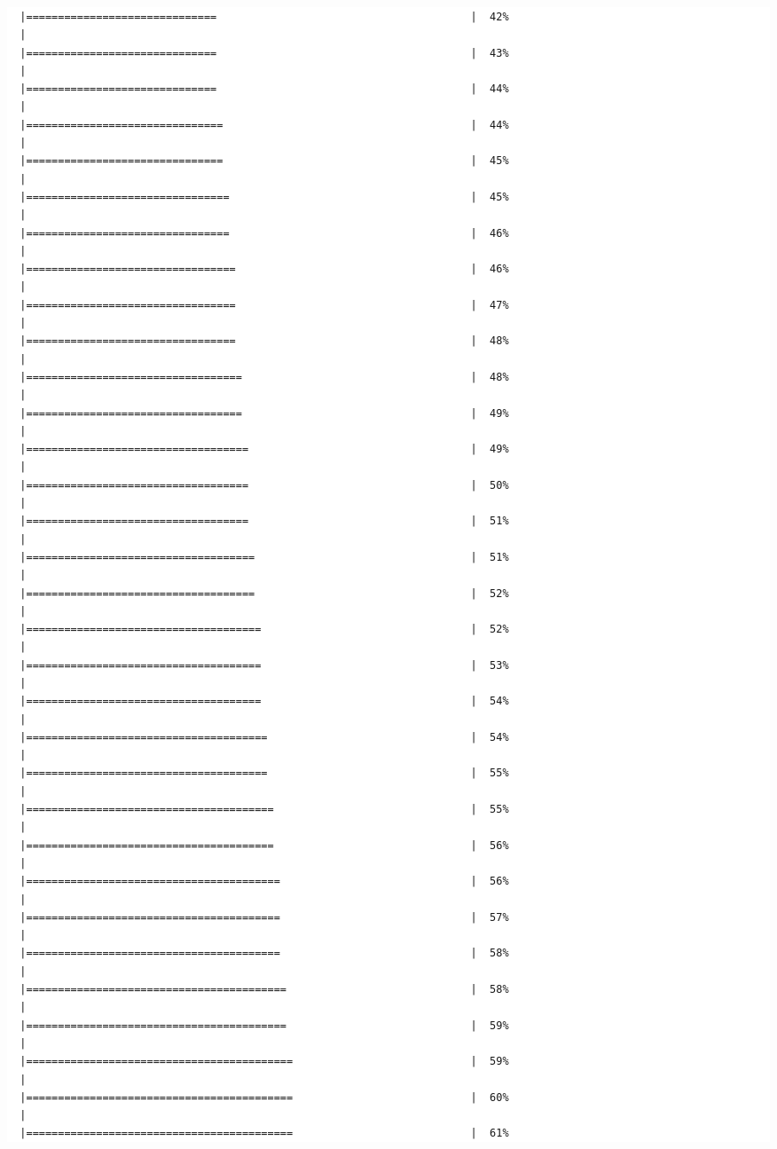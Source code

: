 ```
  |==============================                                        |  42%
  |                                                                            
  |==============================                                        |  43%
  |                                                                            
  |==============================                                        |  44%
  |                                                                            
  |===============================                                       |  44%
  |                                                                            
  |===============================                                       |  45%
  |                                                                            
  |================================                                      |  45%
  |                                                                            
  |================================                                      |  46%
  |                                                                            
  |=================================                                     |  46%
  |                                                                            
  |=================================                                     |  47%
  |                                                                            
  |=================================                                     |  48%
  |                                                                            
  |==================================                                    |  48%
  |                                                                            
  |==================================                                    |  49%
  |                                                                            
  |===================================                                   |  49%
  |                                                                            
  |===================================                                   |  50%
  |                                                                            
  |===================================                                   |  51%
  |                                                                            
  |====================================                                  |  51%
  |                                                                            
  |====================================                                  |  52%
  |                                                                            
  |=====================================                                 |  52%
  |                                                                            
  |=====================================                                 |  53%
  |                                                                            
  |=====================================                                 |  54%
  |                                                                            
  |======================================                                |  54%
  |                                                                            
  |======================================                                |  55%
  |                                                                            
  |=======================================                               |  55%
  |                                                                            
  |=======================================                               |  56%
  |                                                                            
  |========================================                              |  56%
  |                                                                            
  |========================================                              |  57%
  |                                                                            
  |========================================                              |  58%
  |                                                                            
  |=========================================                             |  58%
  |                                                                            
  |=========================================                             |  59%
  |                                                                            
  |==========================================                            |  59%
  |                                                                            
  |==========================================                            |  60%
  |                                                                            
  |==========================================                            |  61%
```